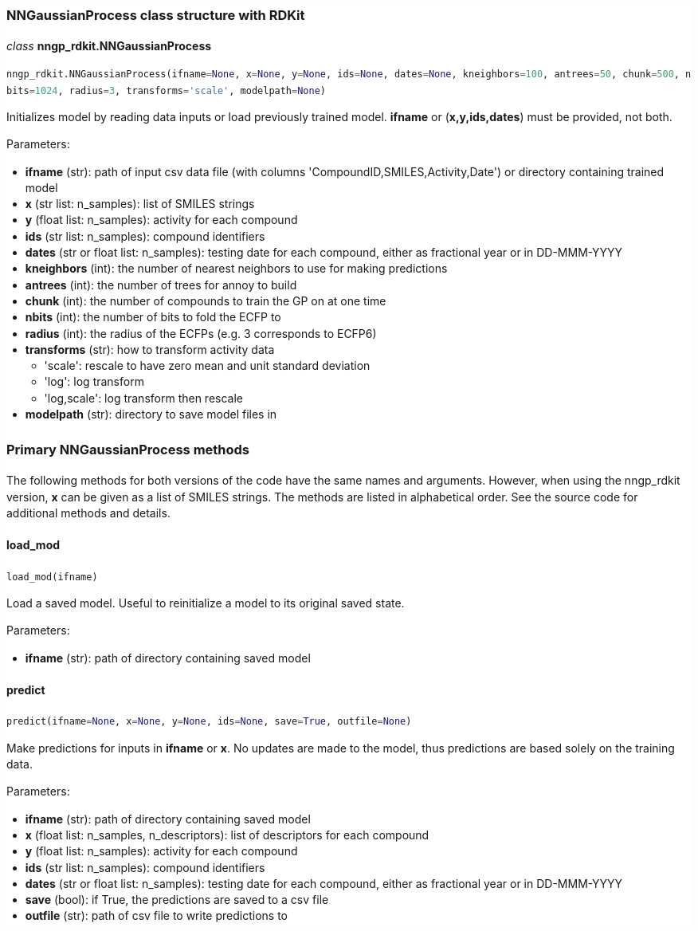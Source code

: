 

### NNGaussianProcess class structure with RDKit
*class* **nngp\_rdkit.NNGaussianProcess**
```python
nngp_rdkit.NNGaussianProcess(ifname=None, x=None, y=None, ids=None, dates=None, kneighbors=100, antrees=50, chunk=500, nbits=1024, radius=3, transforms='scale', modelpath=None)
```
Initializes model by reading data inputs or load previously trained model. **ifname** or (**x,y,ids,dates**) must be provided, not both.

Parameters:
* **ifname** (str): path of input csv data file (with columns 'CompoundID,SMILES,Activity,Date') or directory containing trained model
* **x** (str list: n\_samples): list of SMILES strings
* **y** (float list: n\_samples): activity for each compound
* **ids** (str list: n\_samples): compound identifiers
* **dates** (str or float list: n\_samples): testing date for each compound, either as fractional year or in DD-MMM-YYYY
* **kneighbors** (int): the number of nearest neighbors to use for making predictions
* **antrees** (int): the number of trees for annoy to build
* **chunk** (int): the number of compounds to train the GP on at one time
* **nbits** (int): the number of bits to fold the ECFP to
* **radius** (int): the radius of the ECFPs (e.g. 3 corresponds to ECFP6)
* **transforms** (str): how to transform activity data
  * 'scale': rescale to have zero mean and unit standard deviation
  * 'log': log transform
  * 'log,scale': log transform then rescale
* **modelpath** (str): directory to save model files in



### Primary NNGaussianProcess methods
The following methods for both versions of the code have the same names and arguments. However, when using the nngp\_rdkit version, **x** can be given as a list of SMILES strings. The methods are listed in alphabetical order. See the source code for additional methods and details.

#### load\_mod
```python
load_mod(ifname)
```
Load a saved model. Useful to reinitialize a model to its original saved state.

Parameters:
* **ifname** (str): path of directory containing saved model


#### predict
```python
predict(ifname=None, x=None, y=None, ids=None, save=True, outfile=None)
```
Make predictions for inputs in **ifname** or **x**. No updates are made to the model, thus predictions are based solely on the training data.

Parameters:
* **ifname** (str): path of directory containing saved model
* **x** (float list: n\_samples, n\_descriptors): list of descriptors for each compound
* **y** (float list: n\_samples): activity for each compound
* **ids** (str list: n\_samples): compound identifiers
* **dates** (str or float list: n\_samples): testing date for each compound, either as fractional year or in DD-MMM-YYYY
* **save** (bool): if True, the predictions are saved to a csv file
* **outfile** (str): path of csv file to write predictions to
